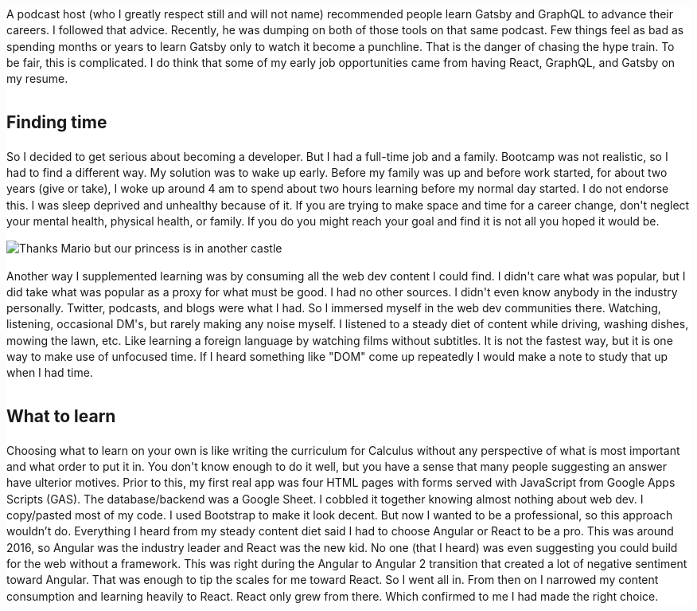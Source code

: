 A podcast host (who I greatly respect still and will not name) recommended people learn Gatsby and GraphQL to advance their careers.
I followed that advice.
Recently, he was dumping on both of those tools on that same podcast.
Few things feel as bad as spending months or years to learn Gatsby only to watch it become a punchline.
That is the danger of chasing the hype train.
To be fair, this is complicated.
I do think that some of my early job opportunities came from having React, GraphQL, and Gatsby on my resume.

## Finding time

So I decided to get serious about becoming a developer.
But I had a full-time job and a family.
Bootcamp was not realistic, so I had to find a different way.
My solution was to wake up early.
Before my family was up and before work started, for about two years (give or take), I woke up around 4 am to spend about two hours learning before my normal day started.
I do not endorse this.
I was sleep deprived and unhealthy because of it.
If you are trying to make space and time for a career change, don't neglect your mental health, physical health, or family.
If you do you might reach your goal and find it is not all you hoped it would be.

![Thanks Mario but our princess is in another castle](/_public/blog/post-assets/another-castle.png)

Another way I supplemented learning was by consuming all the web dev content I could find.
I didn't care what was popular, but I did take what was popular as a proxy for what must be good.
I had no other sources.
I didn't even know anybody in the industry personally.
Twitter, podcasts, and blogs were what I had.
So I immersed myself in the web dev communities there.
Watching, listening, occasional DM's, but rarely making any noise myself.
I listened to a steady diet of content while driving, washing dishes, mowing the lawn, etc.
Like learning a foreign language by watching films without subtitles.
It is not the fastest way, but it is one way to make use of unfocused time. If I heard something like "DOM" come up repeatedly I would make a note to study that up when I had time.


## What to learn

Choosing what to learn on your own is like writing the curriculum for Calculus without any perspective of what is most important and what order to put it in.
You don't know enough to do it well, but you have a sense that many people suggesting an answer have ulterior motives.
Prior to this, my first real app was four HTML pages with forms served with JavaScript from Google Apps Scripts (GAS).
The database/backend was a Google Sheet.
I cobbled it together knowing almost nothing about web dev.
I copy/pasted most of my code.
I used Bootstrap to make it look decent.
But now I wanted to be a professional, so this approach wouldn’t do.
Everything I heard from my steady content diet said I had to choose Angular or React to be a pro.
This was around 2016, so Angular was the industry leader and React was the new kid.
No one (that I heard) was even suggesting you could build for the web without a framework.
This was right during the Angular to Angular 2 transition that created a lot of negative sentiment toward Angular.
That was enough to tip the scales for me toward React.
So I went all in.
From then on I narrowed my content consumption and learning heavily to React.
React only grew from there.
Which confirmed to me I had made the right choice.
